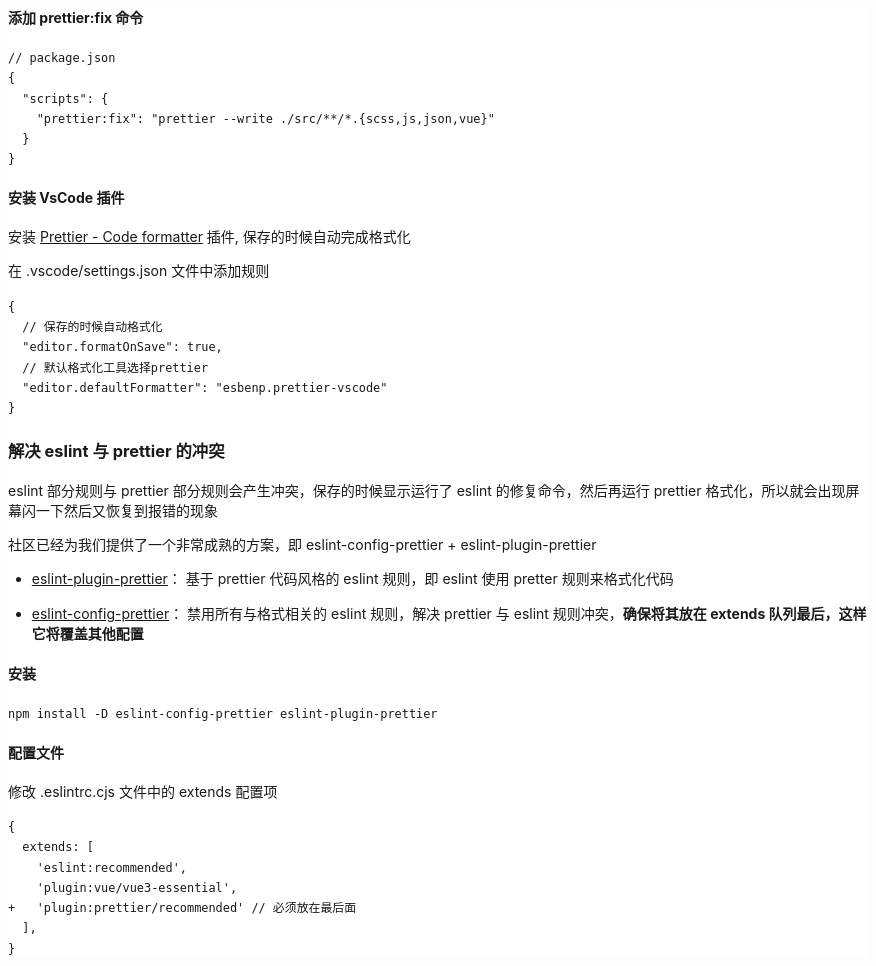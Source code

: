 #### 添加 prettier:fix 命令

```
// package.json
{
  "scripts": {
    "prettier:fix": "prettier --write ./src/**/*.{scss,js,json,vue}"
  }
}
```

#### 安装 VsCode 插件

安装 [Prettier - Code formatter](https://marketplace.visualstudio.com/items?itemName=esbenp.prettier-vscode) 插件, 保存的时候自动完成格式化

在 .vscode/settings.json 文件中添加规则

```
{
  // 保存的时候自动格式化
  "editor.formatOnSave": true,
  // 默认格式化工具选择prettier
  "editor.defaultFormatter": "esbenp.prettier-vscode"
}
```

### 解决 eslint 与 prettier 的冲突

eslint 部分规则与 prettier 部分规则会产生冲突，保存的时候显示运行了 eslint 的修复命令，然后再运行 prettier 格式化，所以就会出现屏幕闪一下然后又恢复到报错的现象

社区已经为我们提供了一个非常成熟的方案，即 eslint-config-prettier + eslint-plugin-prettier

- [eslint-plugin-prettier](https://github.com/prettier/eslint-plugin-prettier)： 基于 prettier 代码风格的 eslint 规则，即 eslint 使用 pretter 规则来格式化代码

- [eslint-config-prettier](https://github.com/prettier/eslint-config-prettier)： 禁用所有与格式相关的 eslint 规则，解决 prettier 与 eslint 规则冲突，**确保将其放在 extends 队列最后，这样它将覆盖其他配置**

#### 安装

```
npm install -D eslint-config-prettier eslint-plugin-prettier
```

#### 配置文件

修改 .eslintrc.cjs 文件中的 extends 配置项

```
{
  extends: [
    'eslint:recommended',
    'plugin:vue/vue3-essential',
+   'plugin:prettier/recommended' // 必须放在最后面
  ],
}
```
